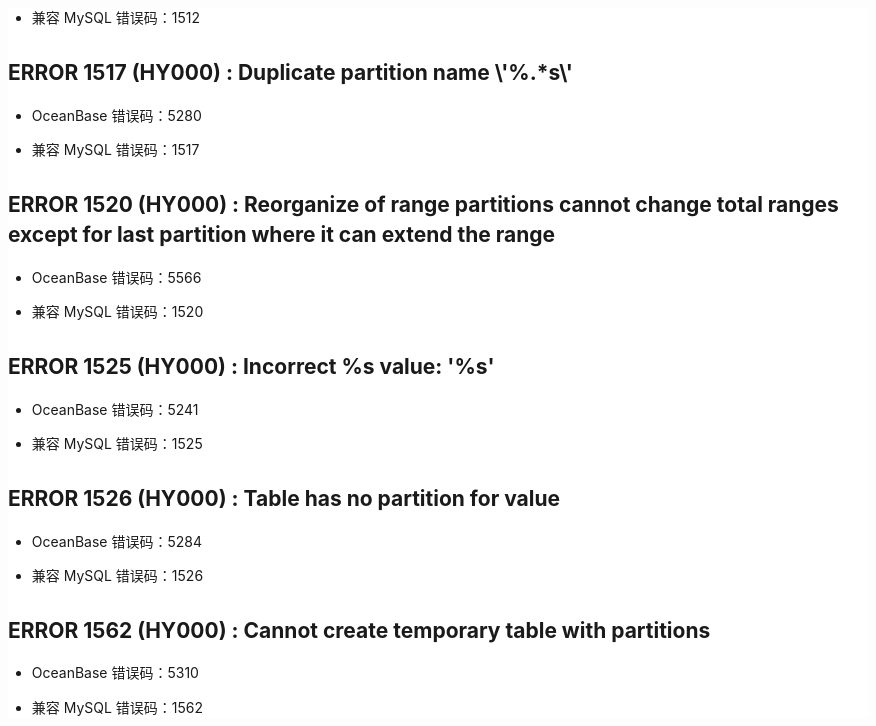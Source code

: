
* 兼容 MySQL 错误码：1512

  




ERROR 1517 (HY000) : Duplicate partition name \\'%.\*s\\' 
------------------------------------------------------------------------------

* OceanBase 错误码：5280

  

* 兼容 MySQL 错误码：1517

  




ERROR 1520 (HY000) : Reorganize of range partitions cannot change total ranges except for last partition where it can extend the range 
-----------------------------------------------------------------------------------------------------------------------------------------------------------

* OceanBase 错误码：5566

  

* 兼容 MySQL 错误码：1520

  




ERROR 1525 (HY000) : Incorrect %s value: '%s' 
------------------------------------------------------------------

* OceanBase 错误码：5241

  

* 兼容 MySQL 错误码：1525

  




ERROR 1526 (HY000) : Table has no partition for value 
--------------------------------------------------------------------------

* OceanBase 错误码：5284

  

* 兼容 MySQL 错误码：1526

  




ERROR 1562 (HY000) : Cannot create temporary table with partitions 
---------------------------------------------------------------------------------------

* OceanBase 错误码：5310

  

* 兼容 MySQL 错误码：1562
